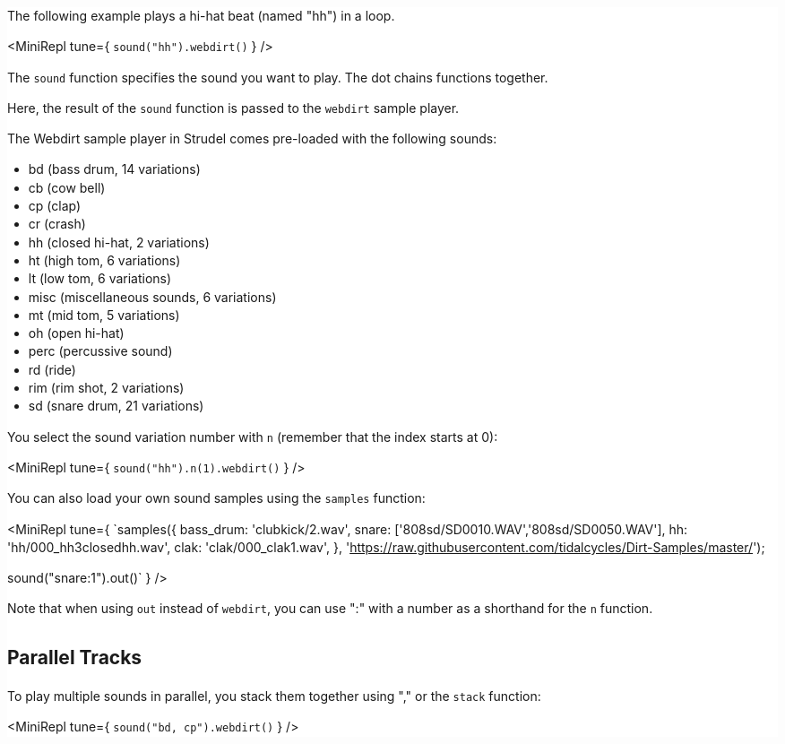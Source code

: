 The following example plays a hi-hat beat (named "hh") in a loop. 

<MiniRepl tune={
`sound("hh").webdirt()`
} />

The `sound` function specifies the sound you want to play. The dot chains functions together.

Here, the result of the `sound` function is passed to the `webdirt` sample player.

The Webdirt sample player in Strudel comes pre-loaded with the following sounds:
* bd (bass drum, 14 variations)
* cb (cow bell)
* cp (clap)
* cr (crash)
* hh (closed hi-hat, 2 variations)
* ht (high tom, 6 variations)
* lt (low tom, 6 variations)
* misc (miscellaneous sounds, 6 variations)
* mt (mid tom, 5 variations)
* oh (open hi-hat)
* perc (percussive sound)
* rd (ride)
* rim (rim shot, 2 variations)
* sd (snare drum, 21 variations)

You select the sound variation number with `n` (remember that the index starts at 0):

<MiniRepl tune={
`sound("hh").n(1).webdirt()`
} />

You can also load your own sound samples using the `samples` function:

<MiniRepl tune={
`samples({
  bass_drum: 'clubkick/2.wav',
  snare: ['808sd/SD0010.WAV','808sd/SD0050.WAV'],
  hh: 'hh/000_hh3closedhh.wav',
  clak: 'clak/000_clak1.wav',
}, 'https://raw.githubusercontent.com/tidalcycles/Dirt-Samples/master/');

sound("snare:1").out()`
} />

Note that when using `out` instead of `webdirt`, you can use ":" with a number as a shorthand for the `n` function.

## Parallel Tracks

To play multiple sounds in parallel, you stack them together using "," or the `stack` function:

<MiniRepl tune={
`sound("bd, cp").webdirt()`
} />
